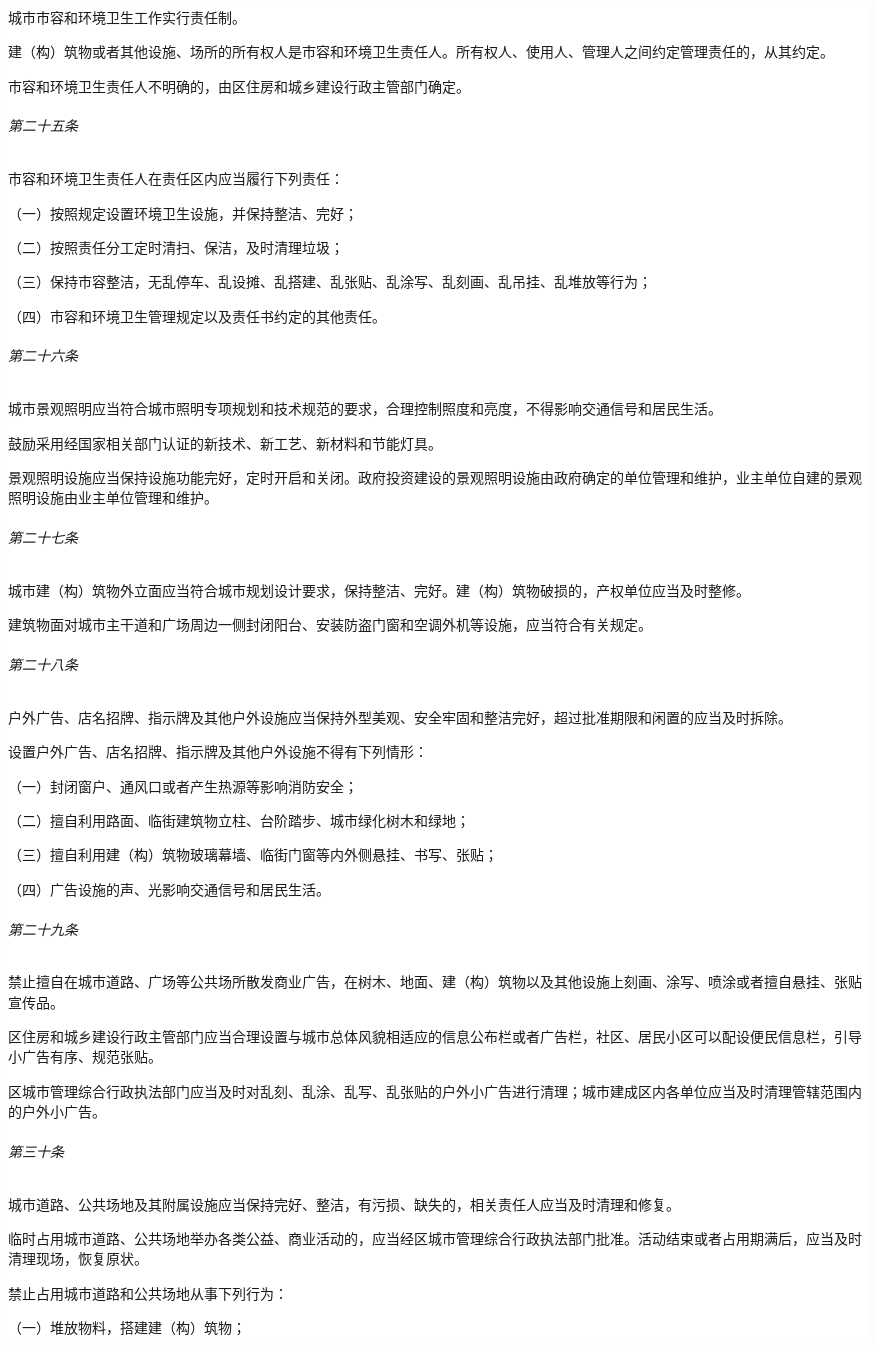 城市市容和环境卫生工作实行责任制。

建（构）筑物或者其他设施、场所的所有权人是市容和环境卫生责任人。所有权人、使用人、管理人之间约定管理责任的，从其约定。

市容和环境卫生责任人不明确的，由区住房和城乡建设行政主管部门确定。

###### 第二十五条

市容和环境卫生责任人在责任区内应当履行下列责任：

（一）按照规定设置环境卫生设施，并保持整洁、完好；

（二）按照责任分工定时清扫、保洁，及时清理垃圾；

（三）保持市容整洁，无乱停车、乱设摊、乱搭建、乱张贴、乱涂写、乱刻画、乱吊挂、乱堆放等行为；

（四）市容和环境卫生管理规定以及责任书约定的其他责任。

###### 第二十六条

城市景观照明应当符合城市照明专项规划和技术规范的要求，合理控制照度和亮度，不得影响交通信号和居民生活。

鼓励采用经国家相关部门认证的新技术、新工艺、新材料和节能灯具。

景观照明设施应当保持设施功能完好，定时开启和关闭。政府投资建设的景观照明设施由政府确定的单位管理和维护，业主单位自建的景观照明设施由业主单位管理和维护。

###### 第二十七条

城市建（构）筑物外立面应当符合城市规划设计要求，保持整洁、完好。建（构）筑物破损的，产权单位应当及时整修。

建筑物面对城市主干道和广场周边一侧封闭阳台、安装防盗门窗和空调外机等设施，应当符合有关规定。

###### 第二十八条

户外广告、店名招牌、指示牌及其他户外设施应当保持外型美观、安全牢固和整洁完好，超过批准期限和闲置的应当及时拆除。

设置户外广告、店名招牌、指示牌及其他户外设施不得有下列情形：

（一）封闭窗户、通风口或者产生热源等影响消防安全；

（二）擅自利用路面、临街建筑物立柱、台阶踏步、城市绿化树木和绿地；

（三）擅自利用建（构）筑物玻璃幕墙、临街门窗等内外侧悬挂、书写、张贴；

（四）广告设施的声、光影响交通信号和居民生活。

###### 第二十九条

禁止擅自在城市道路、广场等公共场所散发商业广告，在树木、地面、建（构）筑物以及其他设施上刻画、涂写、喷涂或者擅自悬挂、张贴宣传品。

区住房和城乡建设行政主管部门应当合理设置与城市总体风貌相适应的信息公布栏或者广告栏，社区、居民小区可以配设便民信息栏，引导小广告有序、规范张贴。

区城市管理综合行政执法部门应当及时对乱刻、乱涂、乱写、乱张贴的户外小广告进行清理；城市建成区内各单位应当及时清理管辖范围内的户外小广告。

###### 第三十条

城市道路、公共场地及其附属设施应当保持完好、整洁，有污损、缺失的，相关责任人应当及时清理和修复。

临时占用城市道路、公共场地举办各类公益、商业活动的，应当经区城市管理综合行政执法部门批准。活动结束或者占用期满后，应当及时清理现场，恢复原状。

禁止占用城市道路和公共场地从事下列行为：

（一）堆放物料，搭建建（构）筑物；
